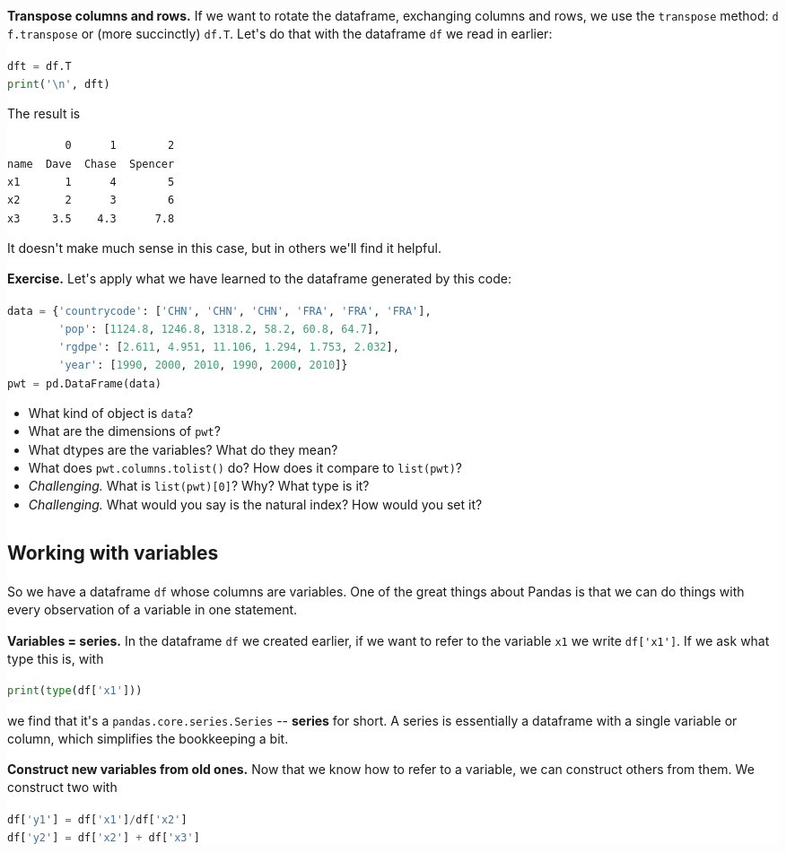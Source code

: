 **Transpose columns and rows.** If we want to rotate the dataframe, exchanging columns and rows, we use the `transpose` method:  `df.transpose` or (more succinctly) `df.T`.  Let's do that with the dataframe `df` we read in earlier: 

```python
dft = df.T
print('\n', dft)
```

The result is 

```
         0      1        2
name  Dave  Chase  Spencer
x1       1      4        5
x2       2      3        6
x3     3.5    4.3      7.8
```

It doesn't make much sense in this case, but in others we'll find it helpful.  

**Exercise.** Let's apply what we have learned to the dataframe generated by this code:

```python
data = {'countrycode': ['CHN', 'CHN', 'CHN', 'FRA', 'FRA', 'FRA'],
        'pop': [1124.8, 1246.8, 1318.2, 58.2, 60.8, 64.7],
        'rgdpe': [2.611, 4.951, 11.106, 1.294, 1.753, 2.032],
        'year': [1990, 2000, 2010, 1990, 2000, 2010]}
pwt = pd.DataFrame(data)
```

* What kind of object is `data`? 
* What are the dimensions of `pwt`?  
* What dtypes are the variables?  What do they mean?  
* What does `pwt.columns.tolist()` do?  How does it compare to `list(pwt)`?  
* *Challenging.* What is `list(pwt)[0]`? Why? What type is it?  
* *Challenging.* What would you say is the natural index?  How would you set it? 


## Working with variables

So we have a dataframe `df` whose columns are variables.  One of the great things about Pandas is that we can do things with every observation of a variable in one statement.  

**Variables = series.**  In the dataframe `df` we created earlier, if we want to refer to the variable `x1` we write `df['x1']`.  If we ask what type this is, with 

```python
print(type(df['x1']))
```

we find that it's a `pandas.core.series.Series` -- **series** for short.  A series is essentially a dataframe with a single variable or column, which simplifies the bookkeeping a bit.  


**Construct new variables from old ones.** Now that we know how to refer to a variable, we can construct others from them.  We construct two with 

```python 
df['y1'] = df['x1']/df['x2']
df['y2'] = df['x2'] + df['x3']
```
